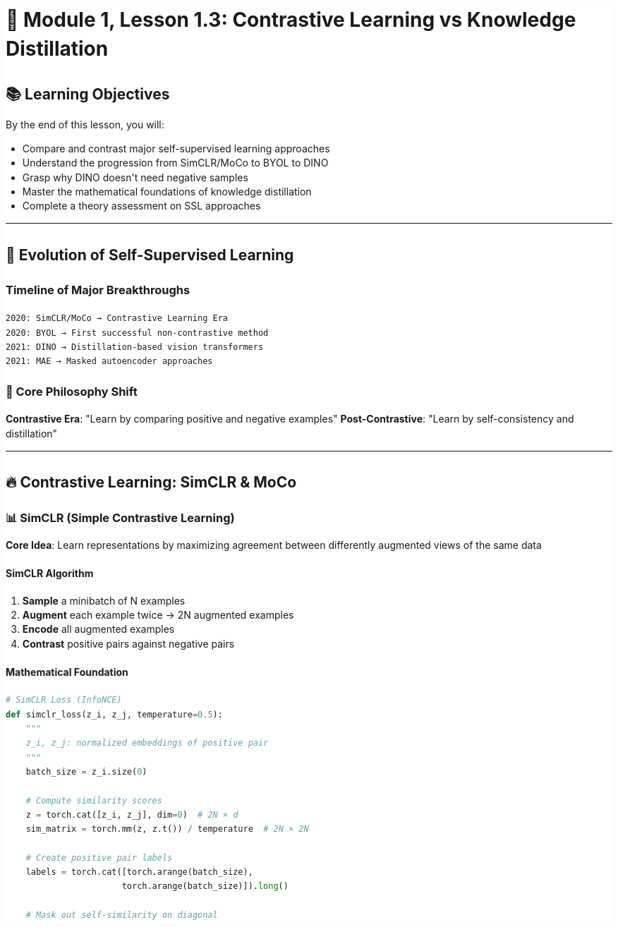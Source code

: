 # 🔹 Module 1, Lesson 1.3: Contrastive Learning vs Knowledge Distillation

## 📚 Learning Objectives
By the end of this lesson, you will:
- Compare and contrast major self-supervised learning approaches
- Understand the progression from SimCLR/MoCo to BYOL to DINO
- Grasp why DINO doesn't need negative samples
- Master the mathematical foundations of knowledge distillation
- Complete a theory assessment on SSL approaches

---

## 🔄 Evolution of Self-Supervised Learning

### Timeline of Major Breakthroughs

```
2020: SimCLR/MoCo → Contrastive Learning Era
2020: BYOL → First successful non-contrastive method  
2021: DINO → Distillation-based vision transformers
2021: MAE → Masked autoencoder approaches
```

### 🎯 Core Philosophy Shift

**Contrastive Era**: "Learn by comparing positive and negative examples"
**Post-Contrastive**: "Learn by self-consistency and distillation"

---

## 🔥 Contrastive Learning: SimCLR & MoCo

### 📊 SimCLR (Simple Contrastive Learning)

**Core Idea**: Learn representations by maximizing agreement between differently augmented views of the same data

#### SimCLR Algorithm
1. **Sample** a minibatch of N examples
2. **Augment** each example twice → 2N augmented examples
3. **Encode** all augmented examples
4. **Contrast** positive pairs against negative pairs

#### Mathematical Foundation
```python
# SimCLR Loss (InfoNCE)
def simclr_loss(z_i, z_j, temperature=0.5):
    """
    z_i, z_j: normalized embeddings of positive pair
    """
    batch_size = z_i.size(0)
    
    # Compute similarity scores
    z = torch.cat([z_i, z_j], dim=0)  # 2N × d
    sim_matrix = torch.mm(z, z.t()) / temperature  # 2N × 2N
    
    # Create positive pair labels
    labels = torch.cat([torch.arange(batch_size), 
                       torch.arange(batch_size)]).long()
    
    # Mask out self-similarity on diagonal
```